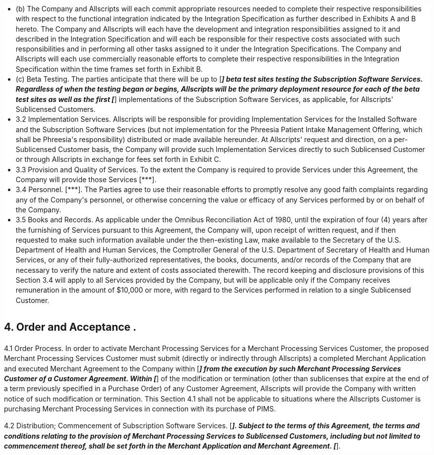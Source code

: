 - (b) The Company and Allscripts will each commit appropriate resources needed to complete their respective responsibilities with respect to the functional integration indicated by the Integration Specification as further described in Exhibits A and B hereto. The Company and Allscripts will each have the development and integration responsibilities assigned to it and described in the Integration Specification and will each be responsible for their respective costs associated with such responsibilities and in performing all other tasks assigned to it under the Integration Specifications. The Company and Allscripts will each use commercially reasonable efforts to complete their respective responsibilities in the Integration Specification within the time frames set forth in Exhibit B.
- (c) Beta Testing. The parties anticipate that there will be up to [***] beta test sites testing the Subscription Software Services. Regardless of when the testing began or begins, Allscripts will be the primary deployment resource for each of the beta test sites as well as the first [***] implementations of the Subscription Software Services, as applicable, for Allscripts' Sublicensed Customers.
- 3.2 Implementation Services. Allscripts will be responsible for providing Implementation Services for the Installed Software and the Subscription Software Services (but not implementation for the Phreesia Patient Intake Management Offering, which shall be Phreesia's responsibility) distributed or made available hereunder. At Allscripts' request and direction, on a per-Sublicensed Customer basis, the Company will provide such Implementation Services directly to such Sublicensed Customer or through Allscripts in exchange for fees set forth in Exhibit C.
- 3.3 Provision and Quality of Services. To the extent the Company is required to provide Services under this Agreement, the Company will provide those Services [***].
- 3.4 Personnel. [***]. The Parties agree to use their reasonable efforts to promptly resolve any good faith complaints regarding any of the Company's personnel, or otherwise concerning the value or efficacy of any Services performed by or on behalf of the Company.
- 3.5 Books and Records. As applicable under the Omnibus Reconciliation Act of 1980, until the expiration of four (4) years after the furnishing of Services pursuant to this Agreement, the Company will, upon receipt of written request, and if then requested to make such information available under the then-existing Law, make available to the Secretary of the U.S. Department of Health and Human Services, the Comptroller General of the U.S. Department of Secretary of Health and Human Services, or any of their fully-authorized representatives, the books, documents, and/or records of the Company that are necessary to verify the nature and extent of costs associated therewith. The record keeping and disclosure provisions of this Section 3.4 will apply to all Services provided by the Company, but will be applicable only if the Company receives remuneration in the amount of $10,000 or more, with regard to the Services performed in relation to a single Sublicensed Customer.

## 4. Order and Acceptance .

4.1 Order Process. In order to activate Merchant Processing Services for a Merchant Processing Services Customer, the proposed Merchant Processing Services Customer must submit (directly or indirectly through Allscripts) a completed Merchant Application and executed Merchant Agreement to the Company within [***] from the execution by such Merchant Processing Services Customer of a Customer Agreement. Within [***] of the modification or termination (other than sublicenses that expire at the end of a term previously specified in a Purchase Order) of any Customer Agreement, Allscripts will provide the Company with written notice of such modification or termination. This Section 4.1 shall not be applicable to situations where the Allscripts Customer is purchasing Merchant Processing Services in connection with its purchase of PIMS.

4.2 Distribution; Commencement of Subscription Software Services. [***]. Subject to the terms of this Agreement, the terms and conditions relating to the provision of Merchant Processing Services to Sublicensed Customers, including but not limited to commencement thereof, shall be set forth in the Merchant Application and Merchant Agreement. [***].
